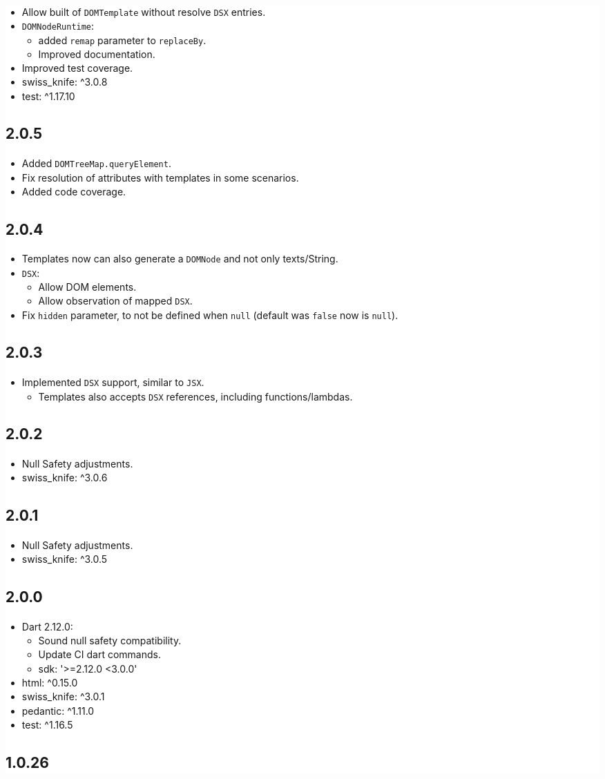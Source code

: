 - Allow built of `DOMTemplate` without resolve `DSX` entries.
- `DOMNodeRuntime`:
  - added `remap` parameter to `replaceBy`. 
  - Improved documentation.
- Improved test coverage.
- swiss_knife: ^3.0.8
- test: ^1.17.10

## 2.0.5

- Added `DOMTreeMap.queryElement`.
- Fix resolution of attributes with templates in some scenarios.
- Added code coverage.

## 2.0.4

- Templates now can also generate a `DOMNode` and not only texts/String.
- `DSX`:
  - Allow DOM elements.
  - Allow observation of mapped `DSX`.
- Fix `hidden` parameter, to not be defined when `null` (default was `false` now is `null`). 

## 2.0.3

- Implemented `DSX` support, similar to `JSX`.
  - Templates also accepts `DSX` references, including functions/lambdas.

## 2.0.2

- Null Safety adjustments.
- swiss_knife: ^3.0.6
  
## 2.0.1

- Null Safety adjustments.
- swiss_knife: ^3.0.5

## 2.0.0

- Dart 2.12.0:
  - Sound null safety compatibility.
  - Update CI dart commands.
  - sdk: '>=2.12.0 <3.0.0'
- html: ^0.15.0
- swiss_knife: ^3.0.1
- pedantic: ^1.11.0
- test: ^1.16.5

## 1.0.26

